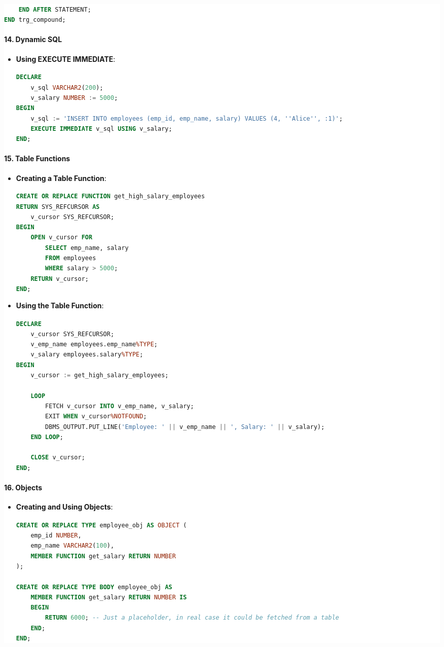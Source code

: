   ```sql
      END AFTER STATEMENT;
  END trg_compound;
  ```

#### 14. Dynamic SQL
- **Using EXECUTE IMMEDIATE**:
  ```sql
  DECLARE
      v_sql VARCHAR2(200);
      v_salary NUMBER := 5000;
  BEGIN
      v_sql := 'INSERT INTO employees (emp_id, emp_name, salary) VALUES (4, ''Alice'', :1)';
      EXECUTE IMMEDIATE v_sql USING v_salary;
  END;
  ```

#### 15. Table Functions
- **Creating a Table Function**:
  ```sql
  CREATE OR REPLACE FUNCTION get_high_salary_employees
  RETURN SYS_REFCURSOR AS
      v_cursor SYS_REFCURSOR;
  BEGIN
      OPEN v_cursor FOR
          SELECT emp_name, salary
          FROM employees
          WHERE salary > 5000;
      RETURN v_cursor;
  END;
  ```

- **Using the Table Function**:
  ```sql
  DECLARE
      v_cursor SYS_REFCURSOR;
      v_emp_name employees.emp_name%TYPE;
      v_salary employees.salary%TYPE;
  BEGIN
      v_cursor := get_high_salary_employees;
      
      LOOP
          FETCH v_cursor INTO v_emp_name, v_salary;
          EXIT WHEN v_cursor%NOTFOUND;
          DBMS_OUTPUT.PUT_LINE('Employee: ' || v_emp_name || ', Salary: ' || v_salary);
      END LOOP;
      
      CLOSE v_cursor;
  END;
  ```

#### 16. Objects
- **Creating and Using Objects**:
  ```sql
  CREATE OR REPLACE TYPE employee_obj AS OBJECT (
      emp_id NUMBER,
      emp_name VARCHAR2(100),
      MEMBER FUNCTION get_salary RETURN NUMBER
  );
  
  CREATE OR REPLACE TYPE BODY employee_obj AS
      MEMBER FUNCTION get_salary RETURN NUMBER IS
      BEGIN
          RETURN 6000; -- Just a placeholder, in real case it could be fetched from a table
      END;
  END;
  ```